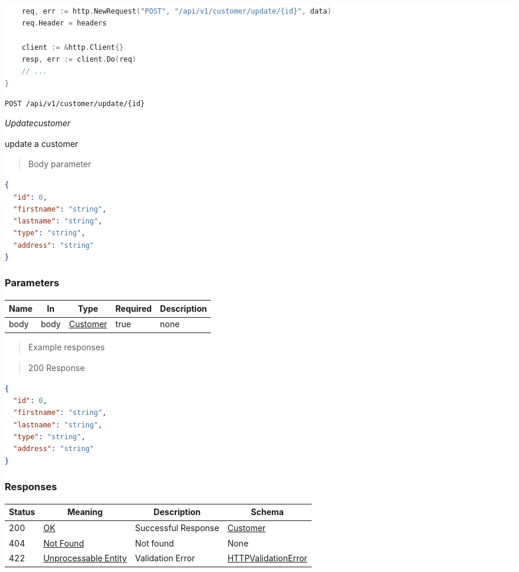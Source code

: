 ```go
    req, err := http.NewRequest("POST", "/api/v1/customer/update/{id}", data)
    req.Header = headers

    client := &http.Client{}
    resp, err := client.Do(req)
    // ...
}

```

`POST /api/v1/customer/update/{id}`

*Updatecustomer*

update a customer

> Body parameter

```json
{
  "id": 0,
  "firstname": "string",
  "lastname": "string",
  "type": "string",
  "address": "string"
}
```

<h3 id="updatecustomer_api_v1_customer_update__id__post-parameters">Parameters</h3>

|Name|In|Type|Required|Description|
|---|---|---|---|---|
|body|body|[Customer](#schemacustomer)|true|none|

> Example responses

> 200 Response

```json
{
  "id": 0,
  "firstname": "string",
  "lastname": "string",
  "type": "string",
  "address": "string"
}
```

<h3 id="updatecustomer_api_v1_customer_update__id__post-responses">Responses</h3>

|Status|Meaning|Description|Schema|
|---|---|---|---|
|200|[OK](https://tools.ietf.org/html/rfc7231#section-6.3.1)|Successful Response|[Customer](#schemacustomer)|
|404|[Not Found](https://tools.ietf.org/html/rfc7231#section-6.5.4)|Not found|None|
|422|[Unprocessable Entity](https://tools.ietf.org/html/rfc2518#section-10.3)|Validation Error|[HTTPValidationError](#schemahttpvalidationerror)|
